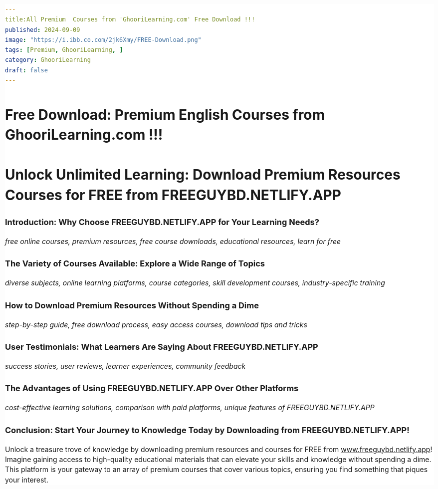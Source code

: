 ```yaml
---
title:All Premium  Courses from 'GhooriLearning.com' Free Download !!!
published: 2024-09-09
image: "https://i.ibb.co.com/2jk6Xmy/FREE-Download.png"
tags: [Premium, GhooriLearning, ]
category: GhooriLearning
draft: false
---
```



# Free Download: Premium English Courses from GhooriLearning.com   !!!

# Unlock Unlimited Learning: Download Premium Resources Courses for FREE from FREEGUYBD.NETLIFY.APP

### Introduction: Why Choose FREEGUYBD.NETLIFY.APP for Your Learning Needs?

_free online courses, premium resources, free course downloads, educational resources, learn for free_

### The Variety of Courses Available: Explore a Wide Range of Topics

_diverse subjects, online learning platforms, course categories, skill development courses, industry-specific training_

### How to Download Premium Resources Without Spending a Dime

_step-by-step guide, free download process, easy access courses, download tips and tricks_

### User Testimonials: What Learners Are Saying About FREEGUYBD.NETLIFY.APP

_success stories, user reviews, learner experiences, community feedback_

### The Advantages of Using FREEGUYBD.NETLIFY.APP Over Other Platforms

_cost-effective learning solutions, comparison with paid platforms, unique features of FREEGUYBD.NETLIFY.APP_

### Conclusion: Start Your Journey to Knowledge Today by Downloading from FREEGUYBD.NETLIFY.APP!

Unlock a treasure trove of knowledge by downloading premium resources and courses for FREE from www.freeguybd.netlify.app! Imagine gaining access to high-quality educational materials that can elevate your skills and knowledge without spending a dime. This platform is your gateway to an array of premium courses that cover various topics, ensuring you find something that piques your interest.
